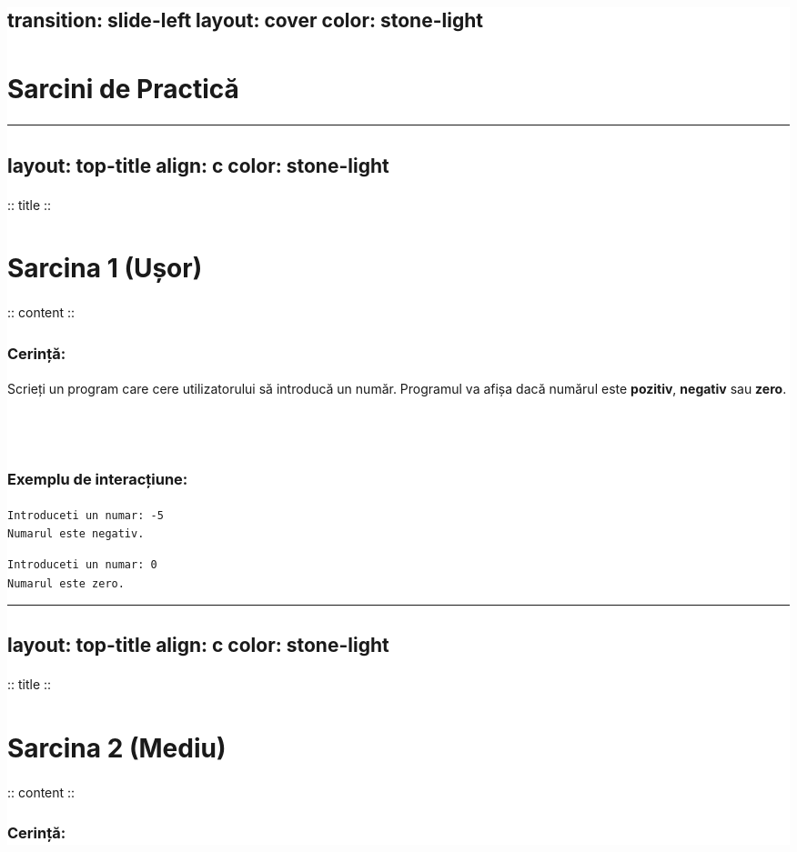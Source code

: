 transition: slide-left
layout: cover
color: stone-light
---

# Sarcini de Practică

---
layout: top-title
align: c
color: stone-light
---
:: title ::

# Sarcina 1 (Ușor)

:: content ::

### Cerință:
Scrieți un program care cere utilizatorului să introducă un număr. Programul va afișa dacă numărul este **pozitiv**, **negativ** sau **zero**.

<br/>
<br/>

### Exemplu de interacțiune:
```text
Introduceti un numar: -5
Numarul este negativ.
```

```text
Introduceti un numar: 0
Numarul este zero.
```

---
layout: top-title 
align: c 
color: stone-light
---

:: title ::

# Sarcina 2 (Mediu)

:: content ::

### Cerință:
